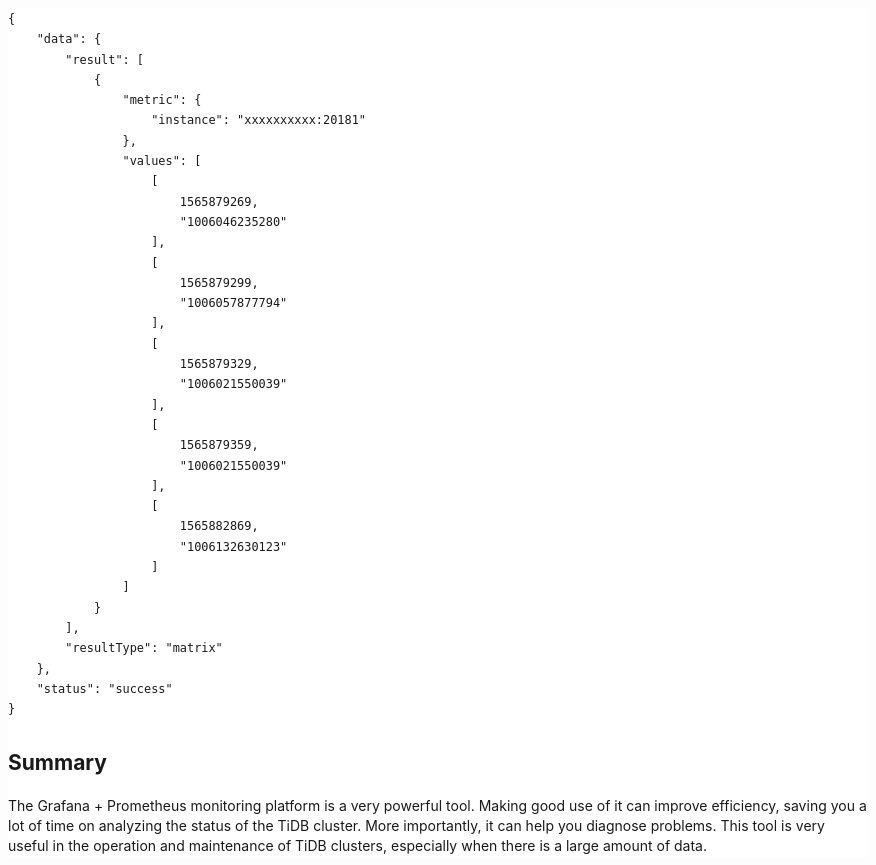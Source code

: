 ```
{
    "data": {
        "result": [
            {
                "metric": {
                    "instance": "xxxxxxxxxx:20181"
                },
                "values": [
                    [
                        1565879269,
                        "1006046235280"
                    ],
                    [
                        1565879299,
                        "1006057877794"
                    ],
                    [
                        1565879329,
                        "1006021550039"
                    ],
                    [
                        1565879359,
                        "1006021550039"
                    ],
                    [
                        1565882869,
                        "1006132630123"
                    ]
                ]
            }
        ],
        "resultType": "matrix"
    },
    "status": "success"
}
```

## Summary

The Grafana + Prometheus monitoring platform is a very powerful tool. Making good use of it can improve efficiency, saving you a lot of time on analyzing the status of the TiDB cluster. More importantly, it can help you diagnose problems. This tool is very useful in the operation and maintenance of TiDB clusters, especially when there is a large amount of data.
